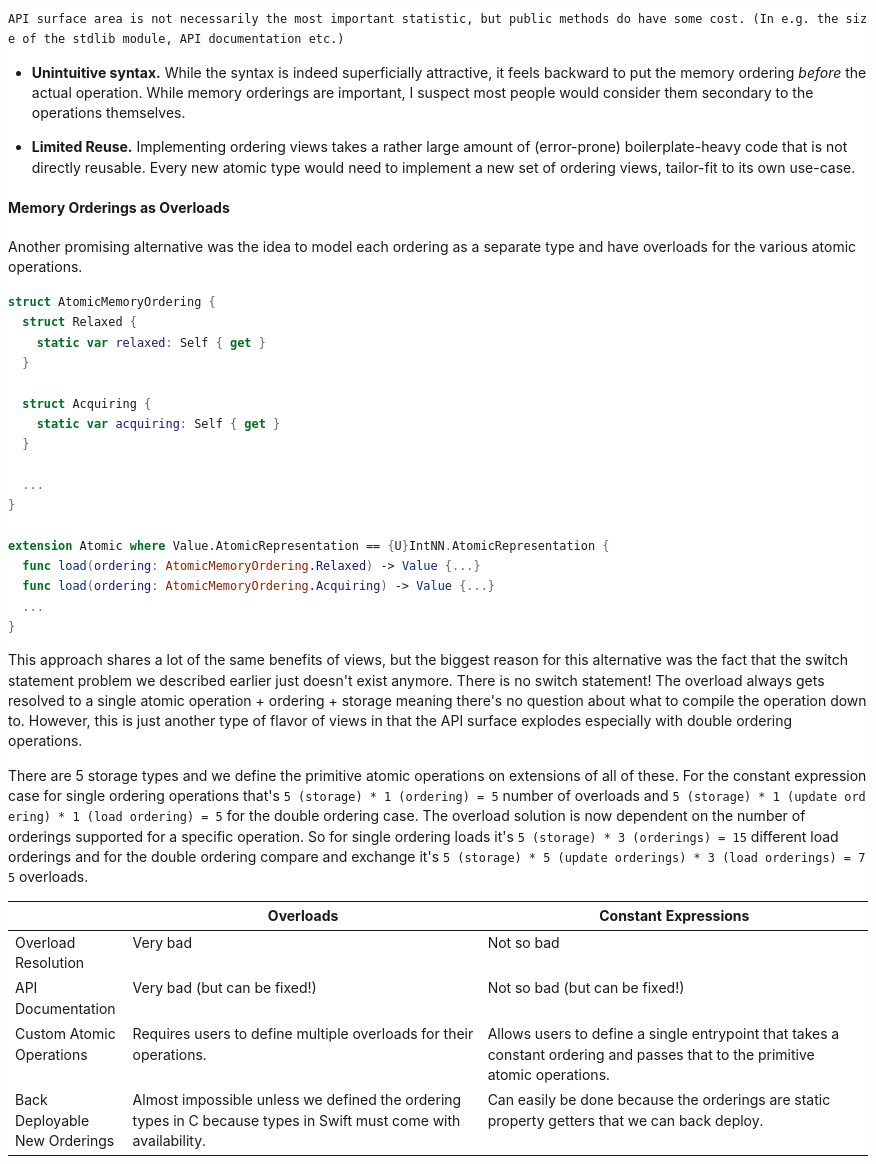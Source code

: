     API surface area is not necessarily the most important statistic, but public methods do have some cost. (In e.g. the size of the stdlib module, API documentation etc.)

  - **Unintuitive syntax.** While the syntax is indeed superficially attractive, it feels backward to put the memory ordering *before* the actual operation. While memory orderings are important, I suspect most people would consider them secondary to the operations themselves.

  - **Limited Reuse.** Implementing ordering views takes a rather large amount of (error-prone) boilerplate-heavy code that is not directly reusable. Every new atomic type would need to implement a new set of ordering views, tailor-fit to its own use-case.

#### Memory Orderings as Overloads

Another promising alternative was the idea to model each ordering as a separate type and have overloads for the various atomic operations.

```swift
struct AtomicMemoryOrdering {
  struct Relaxed {
    static var relaxed: Self { get }
  }
  
  struct Acquiring {
    static var acquiring: Self { get }
  }
  
  ...
}

extension Atomic where Value.AtomicRepresentation == {U}IntNN.AtomicRepresentation {
  func load(ordering: AtomicMemoryOrdering.Relaxed) -> Value {...}
  func load(ordering: AtomicMemoryOrdering.Acquiring) -> Value {...}
  ...
}
```

This approach shares a lot of the same benefits of views, but the biggest reason for this alternative was the fact that the switch statement problem we described earlier just doesn't exist anymore. There is no switch statement! The overload always gets resolved to a single atomic operation + ordering + storage meaning there's no question about what to compile the operation down to. However, this is just another type of flavor of views in that the API surface explodes especially with double ordering operations. 

There are 5 storage types and we define the primitive atomic operations on extensions of all of these. For the constant expression case for single ordering operations that's `5 (storage) * 1 (ordering) = 5` number of overloads and `5 (storage) * 1 (update ordering) * 1 (load ordering) = 5` for the double ordering case. The overload solution is now dependent on the number of orderings supported for a specific operation. So for single ordering loads it's `5 (storage) * 3 (orderings) = 15` different load orderings and for the double ordering compare and exchange it's `5 (storage) * 5 (update orderings) * 3 (load orderings) = 75` overloads.

|                               | Overloads                                                    | Constant Expressions                                         |
| ----------------------------- | ------------------------------------------------------------ | ------------------------------------------------------------ |
| Overload Resolution           | Very bad                                                     | Not so bad                                                   |
| API Documentation             | Very bad (but can be fixed!)                                 | Not so bad (but can be fixed!)                               |
| Custom Atomic Operations      | Requires users to define multiple overloads for their operations. | Allows users to define a single entrypoint that takes a constant ordering and passes that to the primitive atomic operations. |
| Back Deployable New Orderings | Almost impossible unless we defined the ordering types in C because types in Swift must come with availability. | Can easily be done because the orderings are static property getters that we can back deploy. |
